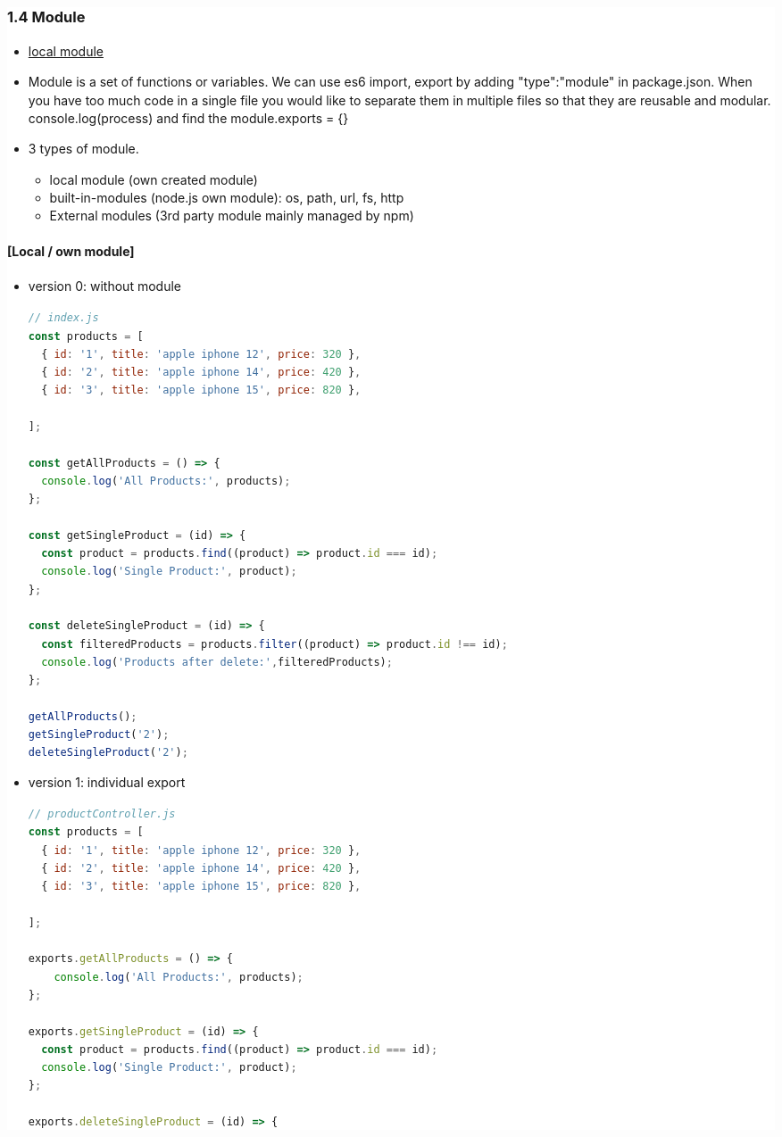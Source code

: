 ### 1.4 Module

- [local module](https://youtu.be/n3F1kaOfyzw)

- Module is a set of functions or variables. We can use es6 import, export by adding "type":"module" in package.json. When you have too much code in a single file you would like to separate them in multiple files so that they are reusable and modular. console.log(process) and find the module.exports = {}
- 3 types of module.
  - local module (own created module)
  - built-in-modules (node.js own module): os, path, url, fs, http
  - External modules (3rd party module mainly managed by npm)

#### [Local / own module]

- version 0: without module

  ```js
  // index.js
  const products = [
    { id: '1', title: 'apple iphone 12', price: 320 },
    { id: '2', title: 'apple iphone 14', price: 420 },
    { id: '3', title: 'apple iphone 15', price: 820 },

  ];

  const getAllProducts = () => {
    console.log('All Products:', products);
  };

  const getSingleProduct = (id) => {
    const product = products.find((product) => product.id === id);
    console.log('Single Product:', product);
  };

  const deleteSingleProduct = (id) => {
    const filteredProducts = products.filter((product) => product.id !== id);
    console.log('Products after delete:',filteredProducts);
  };

  getAllProducts();
  getSingleProduct('2');
  deleteSingleProduct('2');
  ```

- version 1: individual export

  ```js
  // productController.js
  const products = [
    { id: '1', title: 'apple iphone 12', price: 320 },
    { id: '2', title: 'apple iphone 14', price: 420 },
    { id: '3', title: 'apple iphone 15', price: 820 },

  ];

  exports.getAllProducts = () => {
      console.log('All Products:', products);
  };

  exports.getSingleProduct = (id) => {
    const product = products.find((product) => product.id === id);
    console.log('Single Product:', product);
  };

  exports.deleteSingleProduct = (id) => {
  ```